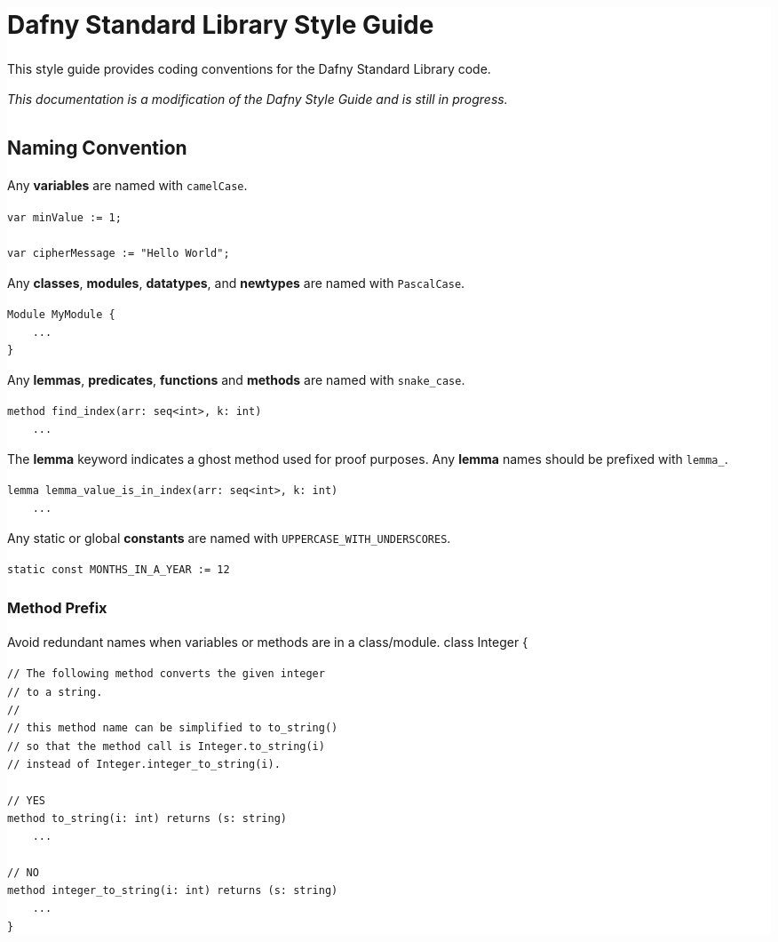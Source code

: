 # Dafny Standard Library Style Guide

This style guide provides coding conventions for the Dafny Standard Library code.

*This documentation is a modification of the Dafny Style Guide and is still in progress.*

## Naming Convention

Any **variables** are named with `camelCase`.

    var minValue := 1;

    var cipherMessage := "Hello World";


Any **classes**, **modules**, **datatypes**, and **newtypes** are named with `PascalCase`.

    Module MyModule {
        ...
    }
    
Any **lemmas**, **predicates**, **functions** and **methods** are named with `snake_case`.

    method find_index(arr: seq<int>, k: int)
        ...
        
The **lemma** keyword indicates a ghost method used for proof purposes. Any **lemma** names should be prefixed with `lemma_`.

    lemma lemma_value_is_in_index(arr: seq<int>, k: int)
        ...
        
Any static or global **constants** are named with `UPPERCASE_WITH_UNDERSCORES`.

    static const MONTHS_IN_A_YEAR := 12
    
### Method Prefix

Avoid redundant names when variables or methods are in a class/module.
class Integer {

    // The following method converts the given integer
    // to a string.
    //
    // this method name can be simplified to to_string()
    // so that the method call is Integer.to_string(i)
    // instead of Integer.integer_to_string(i).

    // YES
    method to_string(i: int) returns (s: string)
        ...

    // NO
    method integer_to_string(i: int) returns (s: string)
        ...
    }
    